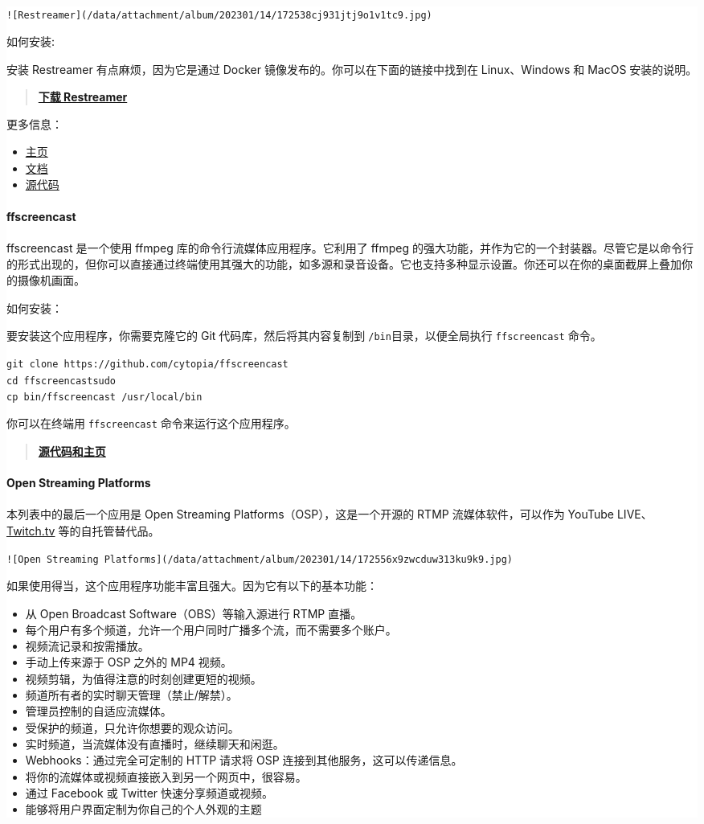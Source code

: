 `![Restreamer](/data/attachment/album/202301/14/172538cj931jtj9o1v1tc9.jpg)`

如何安装:

安装 Restreamer 有点麻烦，因为它是通过 Docker 镜像发布的。你可以在下面的链接中找到在 Linux、Windows 和 MacOS 安装的说明。

> 
> **[下载 Restreamer](https://datarhei.github.io/restreamer/docs/installation-index.html)**
> 
> 
> 

更多信息：

* [主页](https://datarhei.github.io/restreamer/)
* [文档](https://datarhei.github.io/restreamer/docs/index.html)
* [源代码](https://github.com/datarhei/restreamer)

#### ffscreencast

ffscreencast 是一个使用 ffmpeg 库的命令行流媒体应用程序。它利用了 ffmpeg 的强大功能，并作为它的一个封装器。尽管它是以命令行的形式出现的，但你可以直接通过终端使用其强大的功能，如多源和录音设备。它也支持多种显示设置。你还可以在你的桌面截屏上叠加你的摄像机画面。

如何安装：

要安装这个应用程序，你需要克隆它的 Git 代码库，然后将其内容复制到 `/bin`目录，以便全局执行 `ffscreencast` 命令。

```shell
git clone https://github.com/cytopia/ffscreencast
cd ffscreencastsudo
cp bin/ffscreencast /usr/local/bin
```

你可以在终端用 `ffscreencast` 命令来运行这个应用程序。

> 
> **[源代码和主页](https://github.com/cytopia/ffscreencast)**
> 
> 
> 

#### Open Streaming Platforms

本列表中的最后一个应用是 Open Streaming Platforms（OSP），这是一个开源的 RTMP 流媒体软件，可以作为 YouTube LIVE、[Twitch.tv](http://Twitch.tv) 等的自托管替代品。

`![Open Streaming Platforms](/data/attachment/album/202301/14/172556x9zwcduw313ku9k9.jpg)`

如果使用得当，这个应用程序功能丰富且强大。因为它有以下的基本功能：

* 从 Open Broadcast Software（OBS）等输入源进行 RTMP 直播。
* 每个用户有多个频道，允许一个用户同时广播多个流，而不需要多个账户。
* 视频流记录和按需播放。
* 手动上传来源于 OSP 之外的 MP4 视频。
* 视频剪辑，为值得注意的时刻创建更短的视频。
* 频道所有者的实时聊天管理（禁止/解禁）。
* 管理员控制的自适应流媒体。
* 受保护的频道，只允许你想要的观众访问。
* 实时频道，当流媒体没有直播时，继续聊天和闲逛。
* Webhooks：通过完全可定制的 HTTP 请求将 OSP 连接到其他服务，这可以传递信息。
* 将你的流媒体或视频直接嵌入到另一个网页中，很容易。
* 通过 Facebook 或 Twitter 快速分享频道或视频。
* 能够将用户界面定制为你自己的个人外观的主题
